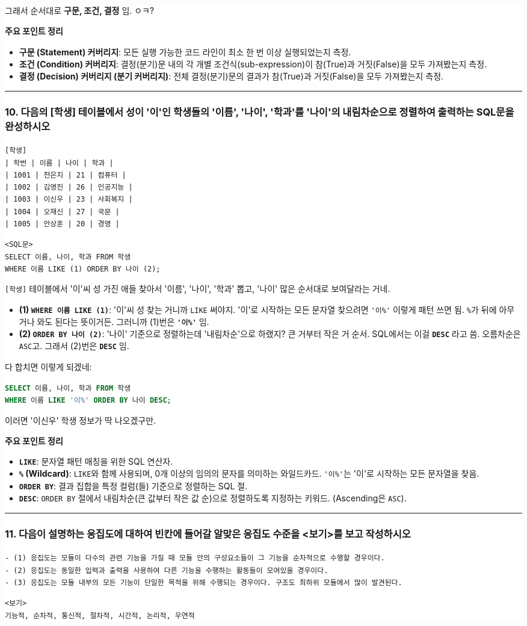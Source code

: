 그래서 순서대로 **구문, 조건, 결정** 임. ㅇㅋ?

**주요 포인트 정리**

*   **구문 (Statement) 커버리지**: 모든 실행 가능한 코드 라인이 최소 한 번 이상 실행되었는지 측정.
*   **조건 (Condition) 커버리지**: 결정(분기)문 내의 각 개별 조건식(sub-expression)이 참(True)과 거짓(False)을 모두 가져봤는지 측정.
*   **결정 (Decision) 커버리지 (분기 커버리지)**: 전체 결정(분기)문의 결과가 참(True)과 거짓(False)을 모두 가져봤는지 측정.

---


### 10. 다음의 [학생] 테이블에서 성이 '이'인 학생들의 '이름', '나이', '학과'를 '나이'의 내림차순으로 정렬하여 출력하는 SQL문을 완성하시오

```
[학생]
| 학번 | 이름 | 나이 | 학과 |
| 1001 | 천은지 | 21 | 컴퓨터 |
| 1002 | 김영진 | 26 | 인공지능 |
| 1003 | 이신우 | 23 | 사회복지 |
| 1004 | 오재신 | 27 | 국문 |
| 1005 | 안상훈 | 20 | 경영 |
```
```
<SQL문>
SELECT 이름, 나이, 학과 FROM 학생
WHERE 이름 LIKE (1) ORDER BY 나이 (2);
```

`[학생]` 테이블에서 '이'씨 성 가진 애들 찾아서 '이름', '나이', '학과' 뽑고, '나이' 많은 순서대로 보여달라는 거네.

*   **(1) `WHERE 이름 LIKE (1)`**: '이'씨 성 찾는 거니까 `LIKE` 써야지. '이'로 시작하는 모든 문자열 찾으려면 `'이%'` 이렇게 패턴 쓰면 됨. `%`가 뒤에 아무거나 와도 된다는 뜻이거든. 그러니까 (1)번은 **`'이%'`** 임.
*   **(2) `ORDER BY 나이 (2)`**: '나이' 기준으로 정렬하는데 '내림차순'으로 하랬지? 큰 거부터 작은 거 순서. SQL에서는 이걸 **`DESC`** 라고 씀. 오름차순은 `ASC`고. 그래서 (2)번은 **`DESC`** 임.

다 합치면 이렇게 되겠네:
```sql
SELECT 이름, 나이, 학과 FROM 학생
WHERE 이름 LIKE '이%' ORDER BY 나이 DESC;
```
이러면 '이신우' 학생 정보가 딱 나오겠구만.

**주요 포인트 정리**

*   **`LIKE`**: 문자열 패턴 매칭을 위한 SQL 연산자.
*   **`%` (Wildcard)**: `LIKE`와 함께 사용되며, 0개 이상의 임의의 문자를 의미하는 와일드카드. `'이%'`는 '이'로 시작하는 모든 문자열을 찾음.
*   **`ORDER BY`**: 결과 집합을 특정 컬럼(들) 기준으로 정렬하는 SQL 절.
*   **`DESC`**: `ORDER BY` 절에서 내림차순(큰 값부터 작은 값 순)으로 정렬하도록 지정하는 키워드. (Ascending은 `ASC`).

---

### 11. 다음이 설명하는 응집도에 대하여 빈칸에 들어갈 알맞은 응집도 수준을 <보기>를 보고 작성하시오

```
- (1) 응집도는 모듈이 다수의 관련 기능을 가질 때 모듈 안의 구성요소들이 그 기능을 순차적으로 수행할 경우이다.
- (2) 응집도는 동일한 입력과 출력을 사용하여 다른 기능을 수행하는 활동들이 모여있을 경우이다.
- (3) 응집도는 모듈 내부의 모든 기능이 단일한 목적을 위해 수행되는 경우이다. 구조도 최하위 모듈에서 많이 발견된다.
```
```
<보기>
기능적, 순차적, 통신적, 절차적, 시간적, 논리적, 우연적
```
